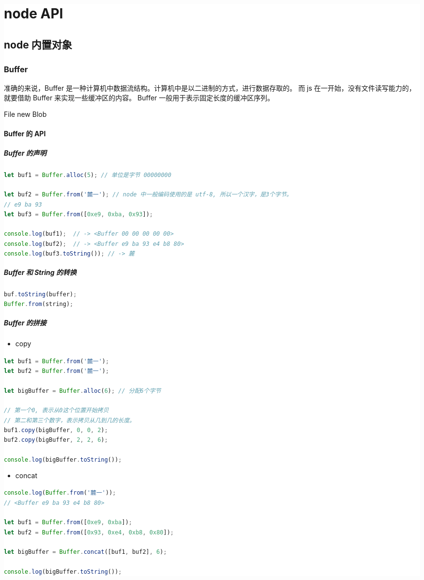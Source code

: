 # node API

## node 内置对象

### Buffer
准确的来说，Buffer 是一种计算机中数据流结构。计算机中是以二进制的方式，进行数据存取的。
而 js 在一开始，没有文件读写能力的，就要借助 Buffer 来实现一些缓冲区的内容。
Buffer 一般用于表示固定长度的缓冲区序列。

File new Blob 

#### Buffer 的 API

##### Buffer 的声明
```js
let buf1 = Buffer.alloc(5); // 单位是字节 00000000

let buf2 = Buffer.from('麓一'); // node 中一般编码使用的是 utf-8, 所以一个汉字，是3个字节。
// e9 ba 93 
let buf3 = Buffer.from([0xe9, 0xba, 0x93]);

console.log(buf1);  // -> <Buffer 00 00 00 00 00>
console.log(buf2);  // -> <Buffer e9 ba 93 e4 b8 80>
console.log(buf3.toString()); // -> 麓
```
##### Buffer 和 String 的转换
```js
buf.toString(buffer); 
Buffer.from(string);
```

##### Buffer 的拼接
- copy
```js
let buf1 = Buffer.from('麓一');
let buf2 = Buffer.from('麓一');

let bigBuffer = Buffer.alloc(6); // 分配6个字节

// 第一个0, 表示从0这个位置开始拷贝
// 第二和第三个数字，表示拷贝从几到几的长度。
buf1.copy(bigBuffer, 0, 0, 2);
buf2.copy(bigBuffer, 2, 2, 6);

console.log(bigBuffer.toString());

```
- concat
```js
console.log(Buffer.from('麓一'));
// <Buffer e9 ba 93 e4 b8 80>

let buf1 = Buffer.from([0xe9, 0xba]);
let buf2 = Buffer.from([0x93, 0xe4, 0xb8, 0x80]);

let bigBuffer = Buffer.concat([buf1, buf2], 6);

console.log(bigBuffer.toString());
```
